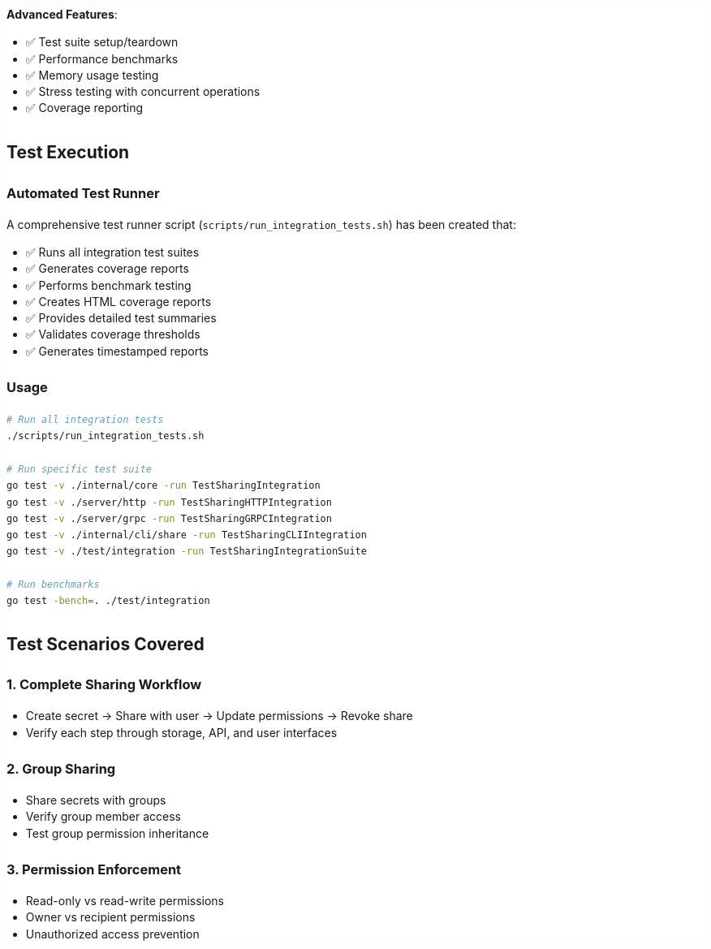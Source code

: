 **Advanced Features**:
- ✅ Test suite setup/teardown
- ✅ Performance benchmarks
- ✅ Memory usage testing
- ✅ Stress testing with concurrent operations
- ✅ Coverage reporting

## Test Execution

### Automated Test Runner

A comprehensive test runner script (`scripts/run_integration_tests.sh`) has been created that:

- ✅ Runs all integration test suites
- ✅ Generates coverage reports
- ✅ Performs benchmark testing
- ✅ Creates HTML coverage reports
- ✅ Provides detailed test summaries
- ✅ Validates coverage thresholds
- ✅ Generates timestamped reports

### Usage

```bash
# Run all integration tests
./scripts/run_integration_tests.sh

# Run specific test suite
go test -v ./internal/core -run TestSharingIntegration
go test -v ./server/http -run TestSharingHTTPIntegration
go test -v ./server/grpc -run TestSharingGRPCIntegration
go test -v ./internal/cli/share -run TestSharingCLIIntegration
go test -v ./test/integration -run TestSharingIntegrationSuite

# Run benchmarks
go test -bench=. ./test/integration
```

## Test Scenarios Covered

### 1. Complete Sharing Workflow
- Create secret → Share with user → Update permissions → Revoke share
- Verify each step through storage, API, and user interfaces

### 2. Group Sharing
- Share secrets with groups
- Verify group member access
- Test group permission inheritance

### 3. Permission Enforcement
- Read-only vs read-write permissions
- Owner vs recipient permissions
- Unauthorized access prevention

